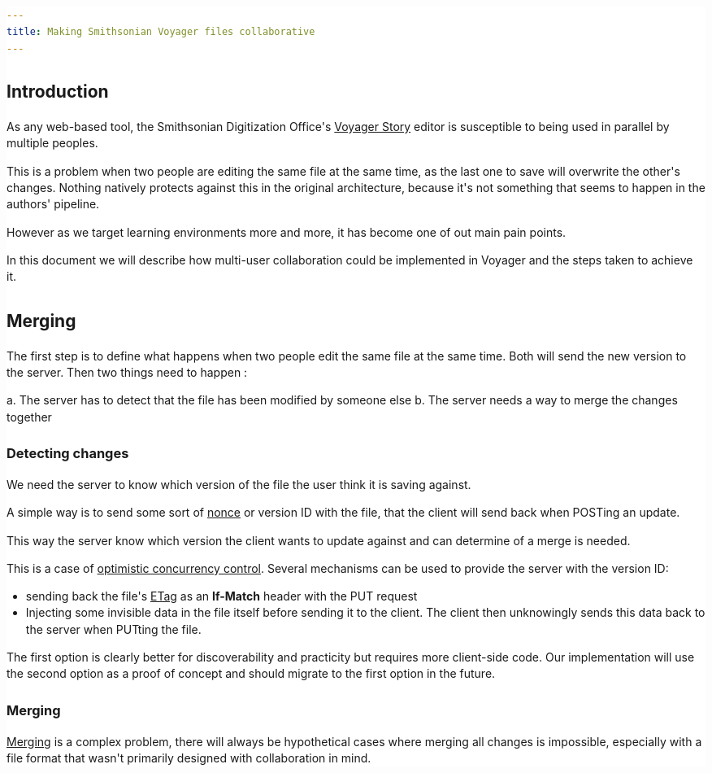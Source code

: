 ```yaml
---
title: Making Smithsonian Voyager files collaborative
---
```


## Introduction

As any web-based tool, the Smithsonian Digitization Office's [Voyager Story](https://smithsonian.github.io/) editor is susceptible to being used in parallel by multiple peoples.

This is a problem when two people are editing the same file at the same time, as the last one to save will overwrite the other's changes. Nothing natively protects against this in the original architecture, because it's not something that seems to happen in the authors' pipeline.

However as we target learning environments more and more, it has become one of out main pain points.

In this document we will describe how multi-user collaboration could be implemented in Voyager and the steps taken to achieve it.


## Merging

The first step is to define what happens when two people edit the same file at the same time. Both will send the new version to the server. Then two things need to happen :

 a. The server has to detect that the file has been modified by someone else
 b. The server needs a way to merge the changes together

### Detecting changes

We need the server to know which version of the file the user think it is saving against. 

A simple way is to send some sort of [nonce](https://en.wikipedia.org/wiki/Cryptographic_nonce) or version ID with the file, that the client will send back when POSTing an update.

This way the server know which version the client wants to update against and can determine of a merge is needed.

This is a case of [optimistic concurrency control](https://en.wikipedia.org/wiki/Optimistic_concurrency_control). Several mechanisms can be used to provide the server with the version ID:

 - sending back the file's [ETag](https://en.wikipedia.org/wiki/HTTP_ETag) as an **If-Match** header with the PUT request
 - Injecting some invisible data in the file itself before sending it to the client. The client then unknowingly sends this data back to the server when PUTting the file.

The first option is clearly better for discoverability and practicity but requires more client-side code. Our implementation will use the second option as a proof of concept and should migrate to the first option in the future.

### Merging

[Merging]((https://en.wikipedia.org/wiki/Merge_(version_control))) is a complex problem, there will always be hypothetical cases where merging all changes is impossible, especially with a file format that wasn't primarily designed with collaboration in mind.
